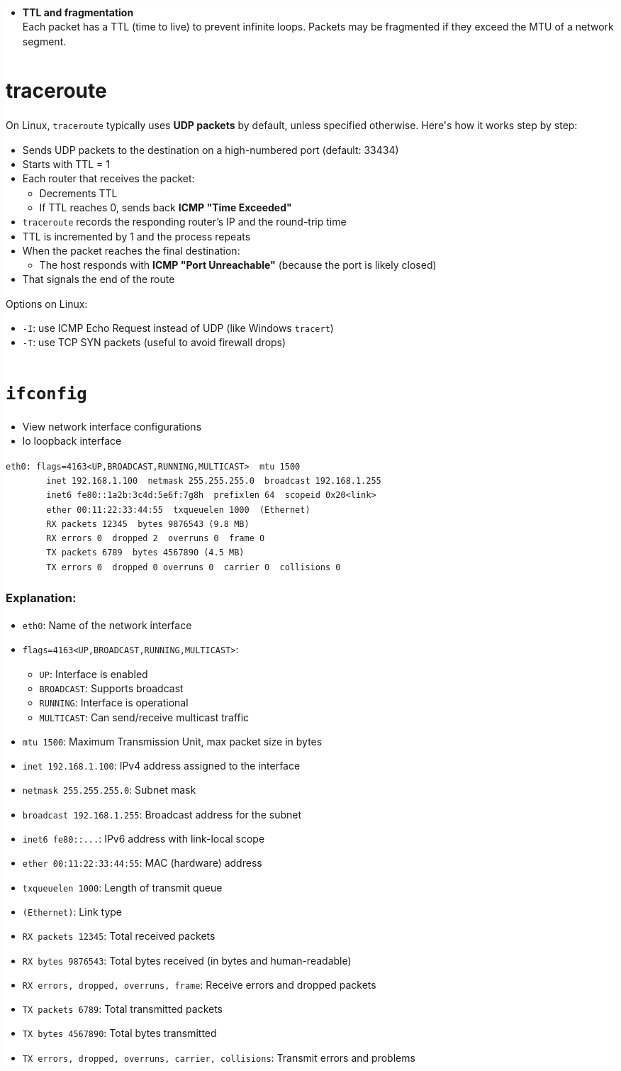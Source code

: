- **TTL and fragmentation**  
  Each packet has a TTL (time to live) to prevent infinite loops. Packets may be fragmented if they exceed the MTU of a network segment.


# traceroute

On Linux, `traceroute` typically uses **UDP packets** by default, unless specified otherwise. Here's how it works step by step:

- Sends UDP packets to the destination on a high-numbered port (default: 33434)
- Starts with TTL = 1
- Each router that receives the packet:
  - Decrements TTL
  - If TTL reaches 0, sends back **ICMP "Time Exceeded"**
- `traceroute` records the responding router’s IP and the round-trip time
- TTL is incremented by 1 and the process repeats
- When the packet reaches the final destination:
  - The host responds with **ICMP "Port Unreachable"** (because the port is likely closed)
- That signals the end of the route

Options on Linux:
- `-I`: use ICMP Echo Request instead of UDP (like Windows `tracert`)
- `-T`: use TCP SYN packets (useful to avoid firewall drops)

# `ifconfig`
  - View network interface configurations
  - lo loopback interface

```
eth0: flags=4163<UP,BROADCAST,RUNNING,MULTICAST>  mtu 1500
        inet 192.168.1.100  netmask 255.255.255.0  broadcast 192.168.1.255
        inet6 fe80::1a2b:3c4d:5e6f:7g8h  prefixlen 64  scopeid 0x20<link>
        ether 00:11:22:33:44:55  txqueuelen 1000  (Ethernet)
        RX packets 12345  bytes 9876543 (9.8 MB)
        RX errors 0  dropped 2  overruns 0  frame 0
        TX packets 6789  bytes 4567890 (4.5 MB)
        TX errors 0  dropped 0 overruns 0  carrier 0  collisions 0
```

### Explanation:

- `eth0`: Name of the network interface

- `flags=4163<UP,BROADCAST,RUNNING,MULTICAST>`:
  - `UP`: Interface is enabled
  - `BROADCAST`: Supports broadcast
  - `RUNNING`: Interface is operational
  - `MULTICAST`: Can send/receive multicast traffic

- `mtu 1500`: Maximum Transmission Unit, max packet size in bytes
- `inet 192.168.1.100`: IPv4 address assigned to the interface
- `netmask 255.255.255.0`: Subnet mask
- `broadcast 192.168.1.255`: Broadcast address for the subnet
- `inet6 fe80::...`: IPv6 address with link-local scope
- `ether 00:11:22:33:44:55`: MAC (hardware) address
- `txqueuelen 1000`: Length of transmit queue
- `(Ethernet)`: Link type
- `RX packets 12345`: Total received packets
- `RX bytes 9876543`: Total bytes received (in bytes and human-readable)
- `RX errors, dropped, overruns, frame`: Receive errors and dropped packets
- `TX packets 6789`: Total transmitted packets
- `TX bytes 4567890`: Total bytes transmitted
- `TX errors, dropped, overruns, carrier, collisions`: Transmit errors and problems
